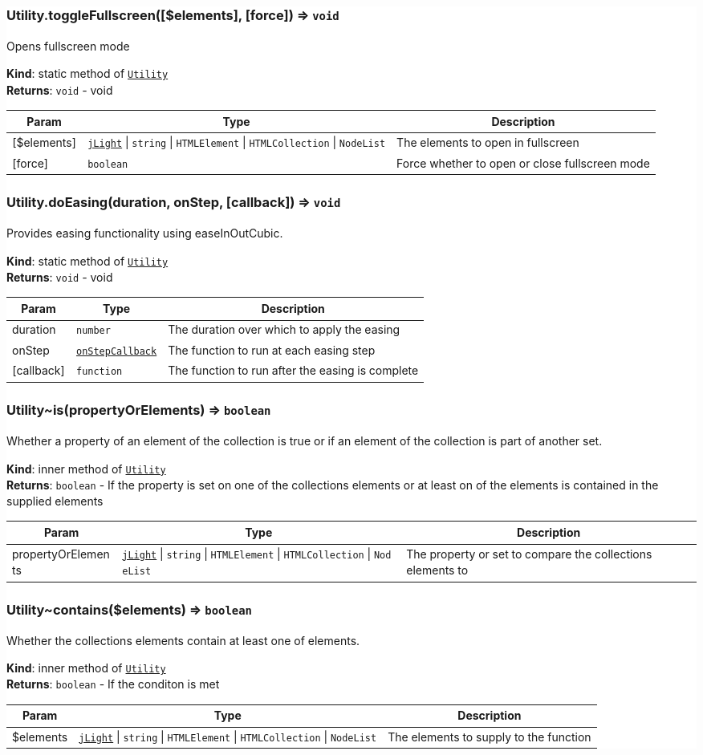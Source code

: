 ### Utility.toggleFullscreen([$elements], [force]) ⇒ <code>void</code>
Opens fullscreen mode

**Kind**: static method of [<code>Utility</code>](#module_Utility)  
**Returns**: <code>void</code> - void  

| Param | Type | Description |
| --- | --- | --- |
| [$elements] | [<code>jLight</code>](#jLight) \| <code>string</code> \| <code>HTMLElement</code> \| <code>HTMLCollection</code> \| <code>NodeList</code> | The elements to open in fullscreen |
| [force] | <code>boolean</code> | Force whether to open or close fullscreen mode |

<a name="module_Utility.doEasing"></a>

### Utility.doEasing(duration, onStep, [callback]) ⇒ <code>void</code>
Provides easing functionality using easeInOutCubic.

**Kind**: static method of [<code>Utility</code>](#module_Utility)  
**Returns**: <code>void</code> - void  

| Param | Type | Description |
| --- | --- | --- |
| duration | <code>number</code> | The duration over which to apply the easing |
| onStep | [<code>onStepCallback</code>](#onStepCallback) | The function to run at each easing step |
| [callback] | <code>function</code> | The function to run after the easing is complete |

<a name="module_Utility..is"></a>

### Utility~is(propertyOrElements) ⇒ <code>boolean</code>
Whether a property of an element of the collection is true
or if an element of the collection is part of another set.

**Kind**: inner method of [<code>Utility</code>](#module_Utility)  
**Returns**: <code>boolean</code> - If the property is set on one of the collections elements or
at least on of the elements is contained in the supplied elements  

| Param | Type | Description |
| --- | --- | --- |
| propertyOrElements | [<code>jLight</code>](#jLight) \| <code>string</code> \| <code>HTMLElement</code> \| <code>HTMLCollection</code> \| <code>NodeList</code> | The property or set to compare the collections elements to |

<a name="module_Utility..contains"></a>

### Utility~contains($elements) ⇒ <code>boolean</code>
Whether the collections elements contain at least one of elements.

**Kind**: inner method of [<code>Utility</code>](#module_Utility)  
**Returns**: <code>boolean</code> - If the conditon is met  

| Param | Type | Description |
| --- | --- | --- |
| $elements | [<code>jLight</code>](#jLight) \| <code>string</code> \| <code>HTMLElement</code> \| <code>HTMLCollection</code> \| <code>NodeList</code> | The elements to supply to the function |
